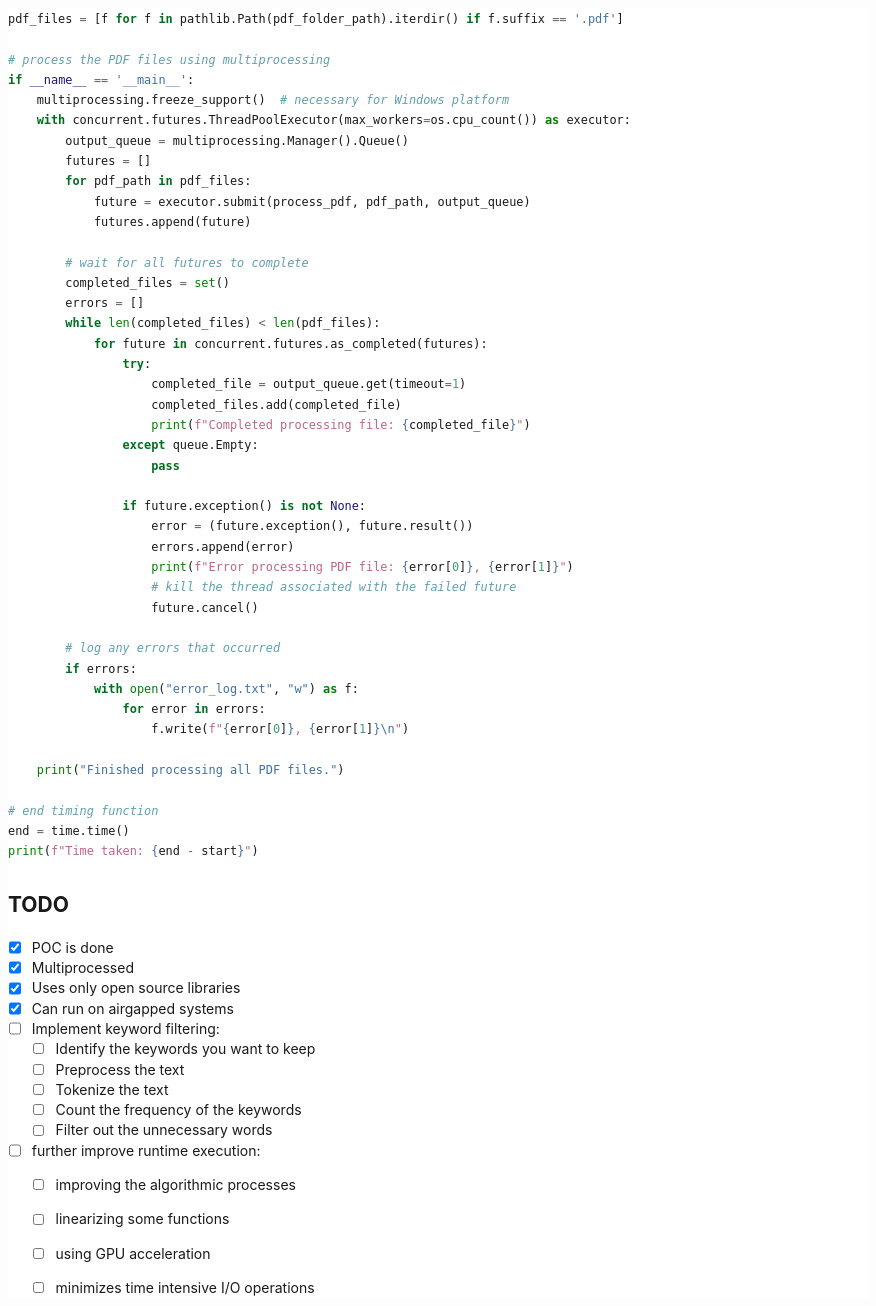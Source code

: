 ```python
pdf_files = [f for f in pathlib.Path(pdf_folder_path).iterdir() if f.suffix == '.pdf']

# process the PDF files using multiprocessing
if __name__ == '__main__':
    multiprocessing.freeze_support()  # necessary for Windows platform
    with concurrent.futures.ThreadPoolExecutor(max_workers=os.cpu_count()) as executor:
        output_queue = multiprocessing.Manager().Queue()
        futures = []
        for pdf_path in pdf_files:
            future = executor.submit(process_pdf, pdf_path, output_queue)
            futures.append(future)
        
        # wait for all futures to complete
        completed_files = set()
        errors = []
        while len(completed_files) < len(pdf_files):
            for future in concurrent.futures.as_completed(futures):
                try:
                    completed_file = output_queue.get(timeout=1)
                    completed_files.add(completed_file)
                    print(f"Completed processing file: {completed_file}")
                except queue.Empty:
                    pass

                if future.exception() is not None:
                    error = (future.exception(), future.result())
                    errors.append(error)
                    print(f"Error processing PDF file: {error[0]}, {error[1]}")
                    # kill the thread associated with the failed future
                    future.cancel()

        # log any errors that occurred
        if errors:
            with open("error_log.txt", "w") as f:
                for error in errors:
                    f.write(f"{error[0]}, {error[1]}\n")

    print("Finished processing all PDF files.")

# end timing function
end = time.time()
print(f"Time taken: {end - start}")
```

## TODO

- [x] POC is done
- [x] Multiprocessed
- [x] Uses only open source libraries
- [x] Can run on airgapped systems
- [ ] Implement keyword filtering:
  - [ ] Identify the keywords you want to keep
  - [ ] Preprocess the text
  - [ ] Tokenize the text
  - [ ] Count the frequency of the keywords
  - [ ] Filter out the unnecessary words
- [ ] further improve runtime execution:
  - [ ] improving the algorithmic processes
  - [ ] linearizing some functions
  - [ ] using GPU acceleration
  - [ ] minimizes time intensive I/O operations



